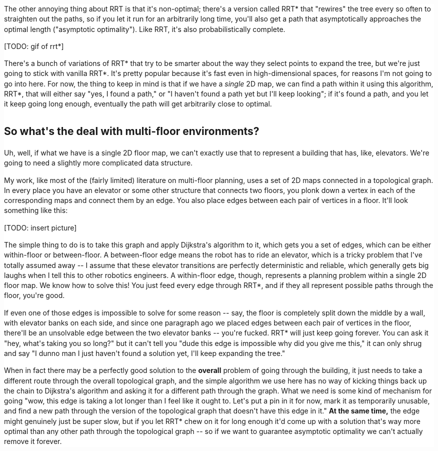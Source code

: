 The other annoying thing about RRT is that it's non-optimal; there's a version called RRT* that "rewires" the tree every so often to straighten out the paths, so if you let it run for an arbitrarily long time, you'll also get a path that asymptotically approaches the optimal length ("asymptotic optimality").  Like RRT, it's also probabilistically complete.

[TODO: gif of rrt*]

There's a bunch of variations of RRT* that try to be smarter about the way they select points to expand the tree, but we're just going to stick with vanilla RRT*.  It's pretty popular because it's fast even in high-dimensional spaces, for reasons I'm not going to go into here.  For now, the thing to keep in mind is that if we have a *single* 2D map, we can find a path within it using this algorithm, RRT*, that will either say "yes, I found a path," or "I haven't found a path yet but I'll keep looking"; if it's found a path, and you let it keep going long enough, eventually the path will get arbitrarily close to optimal.

## So what's the deal with multi-floor environments?

Uh, well, if what we have is a single 2D floor map, we can't exactly use that to represent a building that has, like, elevators.  We're going to need a slightly more complicated data structure.

My work, like most of the (fairly limited) literature on multi-floor planning, uses a set of 2D maps connected in a topological graph.  In every place you have an elevator or some other structure that connects two floors, you plonk down a vertex in each of the corresponding maps and connect them by an edge.  You also place edges between each pair of vertices in a floor.  It'll look something like this:

[TODO: insert picture]

The simple thing to do is to take this graph and apply Dijkstra's algorithm to it, which gets you a set of edges, which can be either within-floor or between-floor.  A between-floor edge means the robot has to ride an elevator, which is a tricky problem that I've totally assumed away -- I assume that these elevator transitions are perfectly deterministic and reliable, which generally gets big laughs when I tell this to other robotics engineers.  A within-floor edge, though, represents a planning problem within a single 2D floor map.  We know how to solve this!  You just feed every edge through RRT*, and if they all represent possible paths through the floor, you're good.

If even one of those edges is impossible to solve for some reason -- say, the floor is completely split down the middle by a wall, with elevator banks on each side, and since one paragraph ago we placed edges between each pair of vertices in the floor, there'll be an unsolvable edge between the two elevator banks -- you're fucked.  RRT* will just keep going forever.  You can ask it "hey, what's taking you so long?" but it can't tell you "dude this edge is impossible why did you give me this," it can only shrug and say "I dunno man I just haven't found a solution yet, I'll keep expanding the tree."

When in fact there may be a perfectly good solution to the __overall__ problem of going through the building, it just needs to take a different route through the overall topological graph, and the simple algorithm we use here has no way of kicking things back up the chain to Dijkstra's algorithm and asking it for a different path through the graph.  What we need is some kind of mechanism for going "wow, this edge is taking a lot longer than I feel like it ought to.  Let's put a pin in it for now, mark it as temporarily unusable, and find a new path through the version of the topological graph that doesn't have this edge in it."  __At the same time,__ the edge might genuinely just be super slow, but if you let RRT* chew on it for long enough it'd come up with a solution that's way more optimal than any other path through the topological graph -- so if we want to guarantee asymptotic optimality we can't actually remove it forever.
